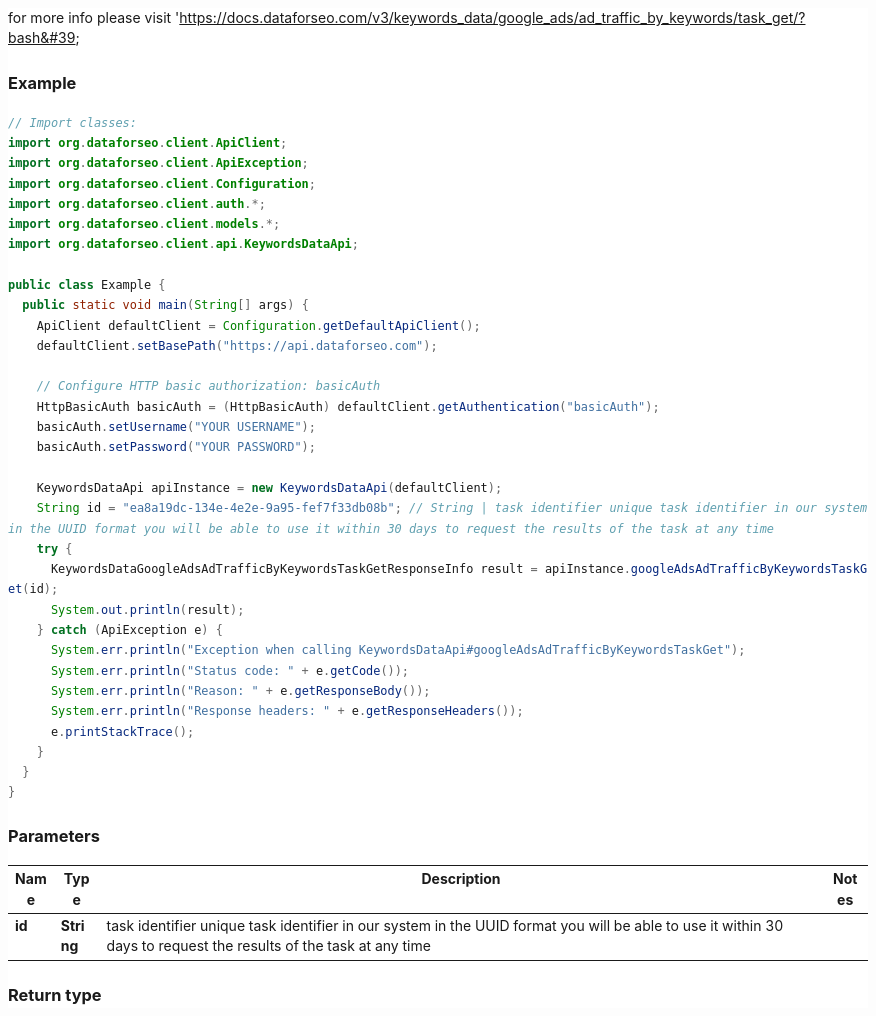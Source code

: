 

for more info please visit &#39;https://docs.dataforseo.com/v3/keywords_data/google_ads/ad_traffic_by_keywords/task_get/?bash&#39;

### Example
```java
// Import classes:
import org.dataforseo.client.ApiClient;
import org.dataforseo.client.ApiException;
import org.dataforseo.client.Configuration;
import org.dataforseo.client.auth.*;
import org.dataforseo.client.models.*;
import org.dataforseo.client.api.KeywordsDataApi;

public class Example {
  public static void main(String[] args) {
    ApiClient defaultClient = Configuration.getDefaultApiClient();
    defaultClient.setBasePath("https://api.dataforseo.com");
    
    // Configure HTTP basic authorization: basicAuth
    HttpBasicAuth basicAuth = (HttpBasicAuth) defaultClient.getAuthentication("basicAuth");
    basicAuth.setUsername("YOUR USERNAME");
    basicAuth.setPassword("YOUR PASSWORD");

    KeywordsDataApi apiInstance = new KeywordsDataApi(defaultClient);
    String id = "ea8a19dc-134e-4e2e-9a95-fef7f33db08b"; // String | task identifier unique task identifier in our system in the UUID format you will be able to use it within 30 days to request the results of the task at any time
    try {
      KeywordsDataGoogleAdsAdTrafficByKeywordsTaskGetResponseInfo result = apiInstance.googleAdsAdTrafficByKeywordsTaskGet(id);
      System.out.println(result);
    } catch (ApiException e) {
      System.err.println("Exception when calling KeywordsDataApi#googleAdsAdTrafficByKeywordsTaskGet");
      System.err.println("Status code: " + e.getCode());
      System.err.println("Reason: " + e.getResponseBody());
      System.err.println("Response headers: " + e.getResponseHeaders());
      e.printStackTrace();
    }
  }
}
```

### Parameters

| Name | Type | Description  | Notes |
|------------- | ------------- | ------------- | -------------|
| **id** | **String**| task identifier unique task identifier in our system in the UUID format you will be able to use it within 30 days to request the results of the task at any time | |

### Return type
